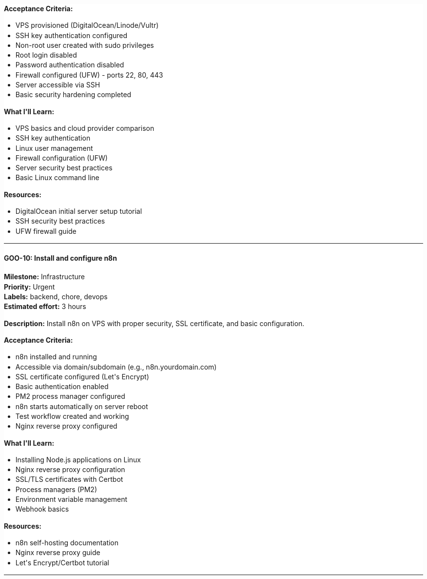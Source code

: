 **Acceptance Criteria:**
- VPS provisioned (DigitalOcean/Linode/Vultr)
- SSH key authentication configured
- Non-root user created with sudo privileges
- Root login disabled
- Password authentication disabled
- Firewall configured (UFW) - ports 22, 80, 443
- Server accessible via SSH
- Basic security hardening completed

**What I'll Learn:**
- VPS basics and cloud provider comparison
- SSH key authentication
- Linux user management
- Firewall configuration (UFW)
- Server security best practices
- Basic Linux command line

**Resources:**
- DigitalOcean initial server setup tutorial
- SSH security best practices
- UFW firewall guide

---

#### GOO-10: Install and configure n8n

**Milestone:** Infrastructure  
**Priority:** Urgent  
**Labels:** backend, chore, devops  
**Estimated effort:** 3 hours

**Description:**
Install n8n on VPS with proper security, SSL certificate, and basic configuration.

**Acceptance Criteria:**
- n8n installed and running
- Accessible via domain/subdomain (e.g., n8n.yourdomain.com)
- SSL certificate configured (Let's Encrypt)
- Basic authentication enabled
- PM2 process manager configured
- n8n starts automatically on server reboot
- Test workflow created and working
- Nginx reverse proxy configured

**What I'll Learn:**
- Installing Node.js applications on Linux
- Nginx reverse proxy configuration
- SSL/TLS certificates with Certbot
- Process managers (PM2)
- Environment variable management
- Webhook basics

**Resources:**
- n8n self-hosting documentation
- Nginx reverse proxy guide
- Let's Encrypt/Certbot tutorial

---